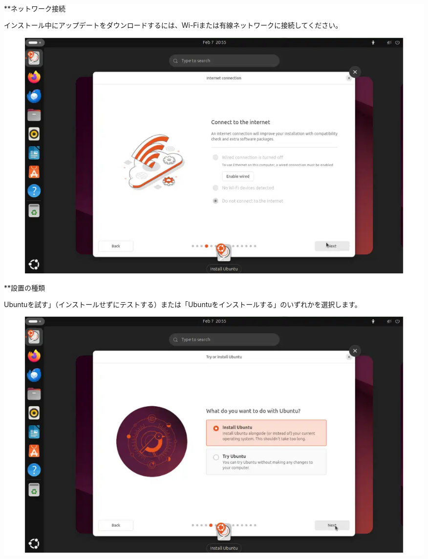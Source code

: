 **ネットワーク接続

インストール中にアップデートをダウンロードするには、Wi-Fiまたは有線ネットワークに接続してください。

![Configuration réseau](assets/fr/10.webp)

**設置の種類

Ubuntuを試す」（インストールせずにテストする）または「Ubuntuをインストールする」のいずれかを選択します。

![Choix du type d'installation](assets/fr/11.webp)
